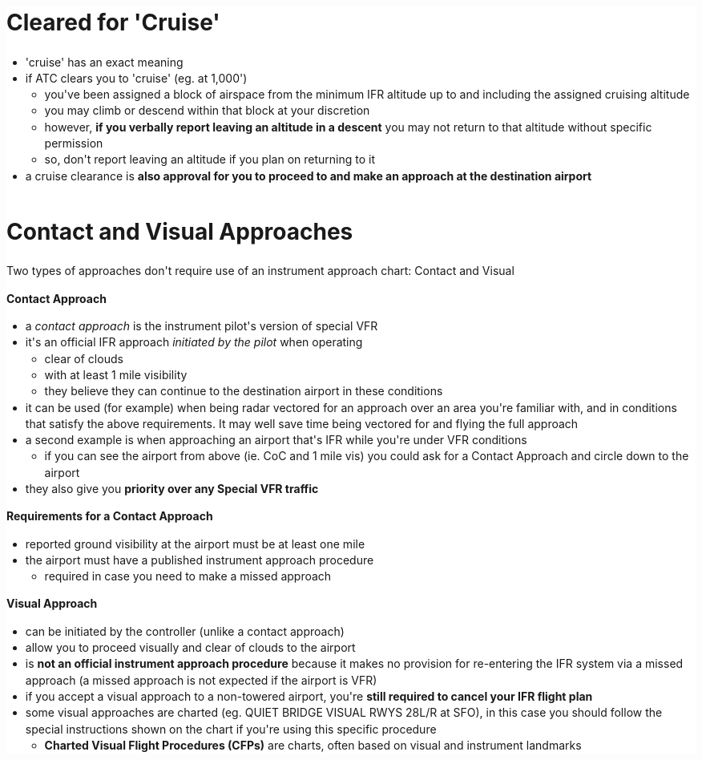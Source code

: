 # Cleared for 'Cruise'

 - 'cruise' has an exact meaning
 - if ATC clears you to 'cruise' (eg. at 1,000')
   - you've been assigned a block of airspace from the minimum IFR altitude up to and including the
     assigned cruising altitude
   - you may climb or descend within that block at your discretion
   - however, **if you verbally report leaving an altitude in a descent** you may not return to that
     altitude without specific permission
   - so, don't report leaving an altitude if you plan on returning to it
 - a cruise clearance is **also approval for you to proceed to and make an approach at the destination
   airport**

# Contact and Visual Approaches

Two types of approaches don't require use of an instrument approach chart: Contact and Visual

**Contact Approach**

 - a *contact approach* is the instrument pilot's version of special VFR
 - it's an official IFR approach *initiated by the pilot* when operating
    - clear of clouds
    - with at least 1 mile visibility
    - they believe they can continue to the destination airport in these conditions
 - it can be used (for example) when being radar vectored for an approach over an area you're
   familiar with, and in conditions that satisfy the above requirements. It may well save time
   being vectored for and flying the full approach
 - a second example is when approaching an airport that's IFR while you're under VFR conditions
   - if you can see the airport from above (ie. CoC and 1 mile vis) you could ask for a Contact
     Approach and circle down to the airport
 - they also give you **priority over any Special VFR traffic**

**Requirements for a Contact Approach**

 - reported ground visibility at the airport must be at least one mile
 - the airport must have a published instrument approach procedure
   - required in case you need to make a missed approach

**Visual Approach**

 - can be initiated by the controller (unlike a contact approach)
 - allow you to proceed visually and clear of clouds to the airport
 - is **not an official instrument approach procedure** because it makes no provision for re-entering
   the IFR system via a missed approach (a missed approach is not expected if the airport is VFR)
 - if you accept a visual approach to a non-towered airport, you're **still required to cancel your
   IFR flight plan**
 - some visual approaches are charted (eg. QUIET BRIDGE VISUAL RWYS 28L/R at SFO), in this case you
   should follow the special instructions shown on the chart if you're using this specific procedure
    - **Charted Visual Flight Procedures (CFPs)** are charts, often based on visual and instrument landmarks
